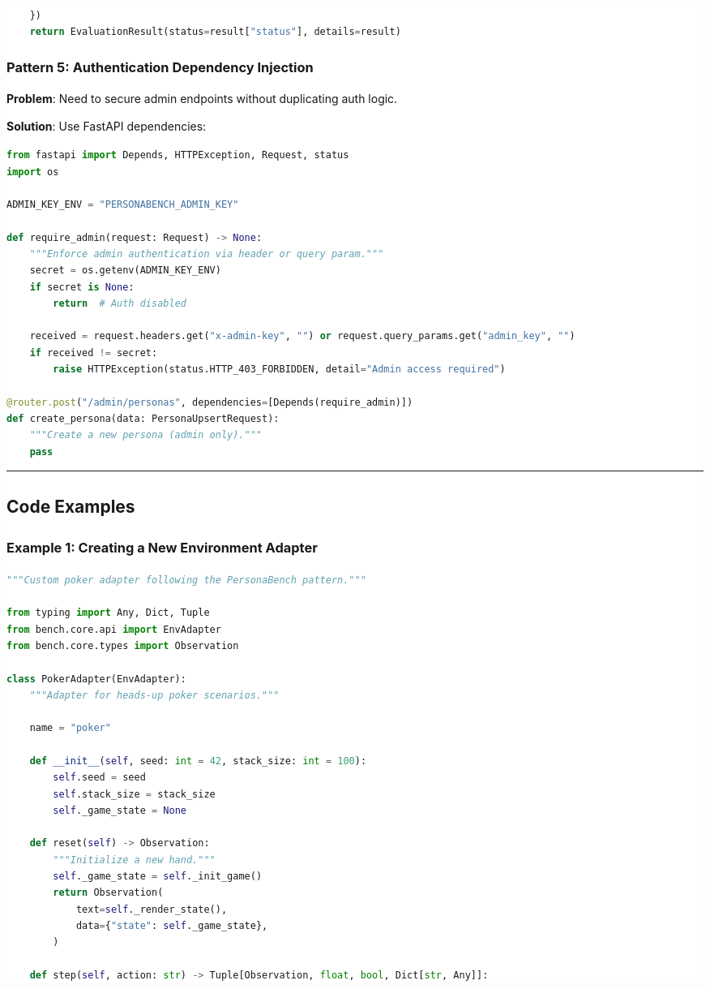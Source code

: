 ```python
    })
    return EvaluationResult(status=result["status"], details=result)
```

### Pattern 5: Authentication Dependency Injection

**Problem**: Need to secure admin endpoints without duplicating auth logic.

**Solution**: Use FastAPI dependencies:

```python
from fastapi import Depends, HTTPException, Request, status
import os

ADMIN_KEY_ENV = "PERSONABENCH_ADMIN_KEY"

def require_admin(request: Request) -> None:
    """Enforce admin authentication via header or query param."""
    secret = os.getenv(ADMIN_KEY_ENV)
    if secret is None:
        return  # Auth disabled
    
    received = request.headers.get("x-admin-key", "") or request.query_params.get("admin_key", "")
    if received != secret:
        raise HTTPException(status.HTTP_403_FORBIDDEN, detail="Admin access required")

@router.post("/admin/personas", dependencies=[Depends(require_admin)])
def create_persona(data: PersonaUpsertRequest):
    """Create a new persona (admin only)."""
    pass
```

---

## Code Examples

### Example 1: Creating a New Environment Adapter

```python
"""Custom poker adapter following the PersonaBench pattern."""

from typing import Any, Dict, Tuple
from bench.core.api import EnvAdapter
from bench.core.types import Observation

class PokerAdapter(EnvAdapter):
    """Adapter for heads-up poker scenarios."""
    
    name = "poker"
    
    def __init__(self, seed: int = 42, stack_size: int = 100):
        self.seed = seed
        self.stack_size = stack_size
        self._game_state = None
    
    def reset(self) -> Observation:
        """Initialize a new hand."""
        self._game_state = self._init_game()
        return Observation(
            text=self._render_state(),
            data={"state": self._game_state},
        )
    
    def step(self, action: str) -> Tuple[Observation, float, bool, Dict[str, Any]]:
```